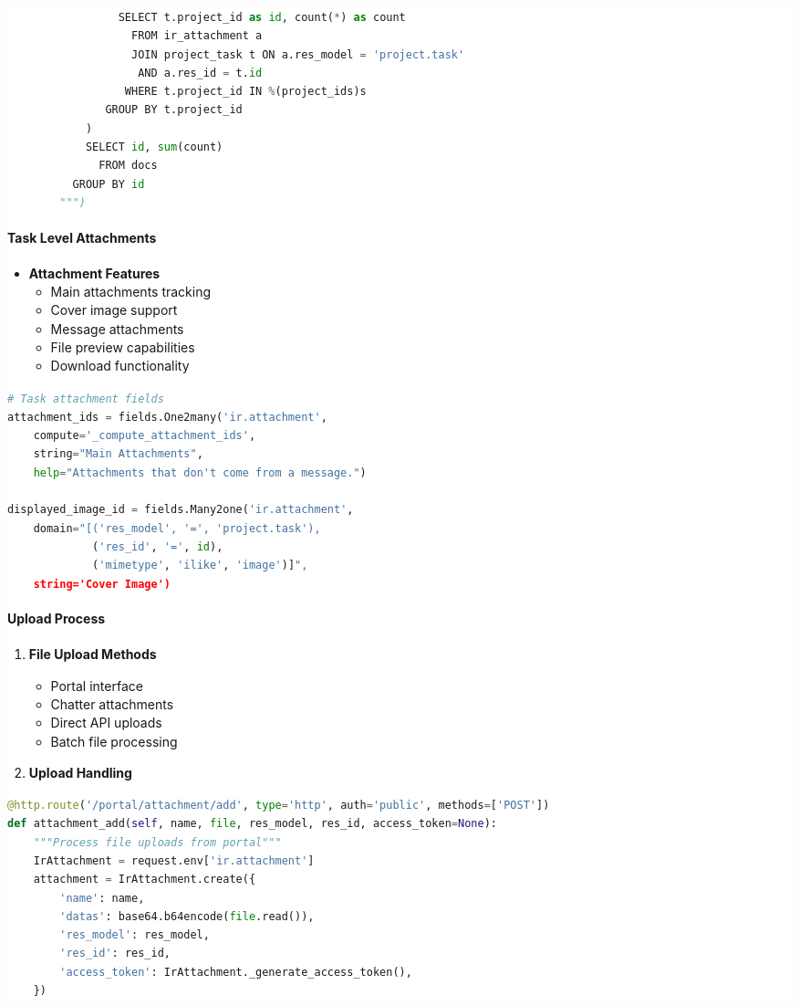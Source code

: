 ```python
                 SELECT t.project_id as id, count(*) as count
                   FROM ir_attachment a
                   JOIN project_task t ON a.res_model = 'project.task' 
                    AND a.res_id = t.id
                  WHERE t.project_id IN %(project_ids)s
               GROUP BY t.project_id
            )
            SELECT id, sum(count)
              FROM docs
          GROUP BY id
        """)
```

#### Task Level Attachments
- **Attachment Features**
  - Main attachments tracking
  - Cover image support
  - Message attachments
  - File preview capabilities
  - Download functionality

```python
# Task attachment fields
attachment_ids = fields.One2many('ir.attachment', 
    compute='_compute_attachment_ids',
    string="Main Attachments",
    help="Attachments that don't come from a message.")

displayed_image_id = fields.Many2one('ir.attachment',
    domain="[('res_model', '=', 'project.task'), 
             ('res_id', '=', id), 
             ('mimetype', 'ilike', 'image')]",
    string='Cover Image')
```

#### Upload Process
1. **File Upload Methods**
   - Portal interface
   - Chatter attachments
   - Direct API uploads
   - Batch file processing

2. **Upload Handling**
```python
@http.route('/portal/attachment/add', type='http', auth='public', methods=['POST'])
def attachment_add(self, name, file, res_model, res_id, access_token=None):
    """Process file uploads from portal"""
    IrAttachment = request.env['ir.attachment']
    attachment = IrAttachment.create({
        'name': name,
        'datas': base64.b64encode(file.read()),
        'res_model': res_model,
        'res_id': res_id,
        'access_token': IrAttachment._generate_access_token(),
    })
```

